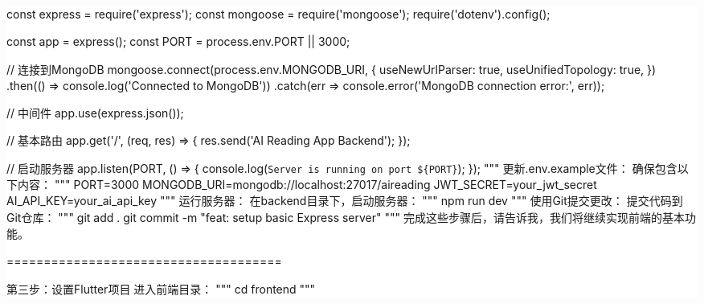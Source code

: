 const express = require('express');
const mongoose = require('mongoose');
require('dotenv').config();

const app = express();
const PORT = process.env.PORT || 3000;

// 连接到MongoDB
mongoose.connect(process.env.MONGODB_URI, {
  useNewUrlParser: true,
  useUnifiedTopology: true,
})
.then(() => console.log('Connected to MongoDB'))
.catch(err => console.error('MongoDB connection error:', err));

// 中间件
app.use(express.json());

// 基本路由
app.get('/', (req, res) => {
  res.send('AI Reading App Backend');
});

// 启动服务器
app.listen(PORT, () => {
  console.log(`Server is running on port ${PORT}`);
});
"""
更新.env.example文件：
确保包含以下内容：
"""
     PORT=3000
     MONGODB_URI=mongodb://localhost:27017/aireading
     JWT_SECRET=your_jwt_secret
     AI_API_KEY=your_ai_api_key
"""
运行服务器：
在backend目录下，启动服务器：
"""
     npm run dev
"""
使用Git提交更改：
提交代码到Git仓库：
"""
     git add .
     git commit -m "feat: setup basic Express server"
"""
完成这些步骤后，请告诉我，我们将继续实现前端的基本功能。


=====================================

第三步：设置Flutter项目
进入前端目录：
"""
   cd frontend
"""
   